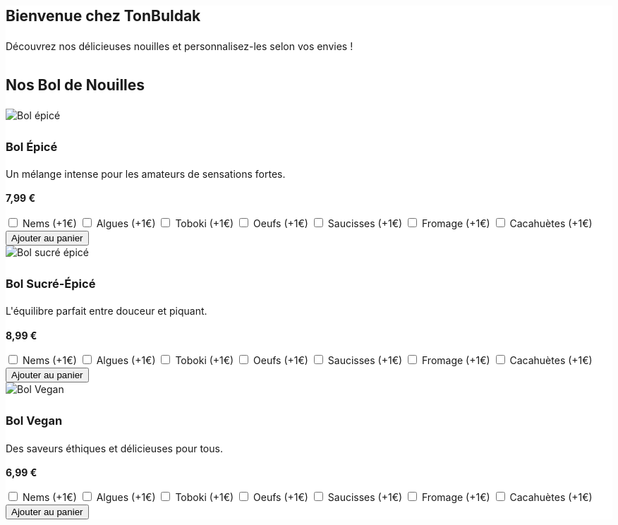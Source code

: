
<section id="accueil" class="container">
    <div class="hero">
        <h2>Bienvenue chez TonBuldak</h2>
        <p>Découvrez nos délicieuses nouilles et personnalisez-les selon vos envies !</p>
    </div>
</section>


<section id="commande" class="container">
    <h2>Nos Bol de Nouilles</h2>
    <div class="products">
        <div class="product">
            <img src="images/spicy-bowl.jpg" alt="Bol épicé">
            <h3>Bol Épicé</h3>
            <p>Un mélange intense pour les amateurs de sensations fortes.</p>
            <p><strong>7,99 €</strong></p>
            <div class="supplements">
                <label><input type="checkbox" name="spicy-supplements" value="nems"> Nems (+1€)</label>
                <label><input type="checkbox" name="spicy-supplements" value="algues"> Algues (+1€)</label>
                <label><input type="checkbox" name="spicy-supplements" value="toboki"> Toboki (+1€)</label>
                <label><input type="checkbox" name="spicy-supplements" value="oeufs"> Oeufs (+1€)</label>
                <label><input type="checkbox" name="spicy-supplements" value="saucisses"> Saucisses (+1€)</label>
                <label><input type="checkbox" name="spicy-supplements" value="fromage"> Fromage (+1€)</label>
                <label><input type="checkbox" name="spicy-supplements" value="cacahuetes"> Cacahuètes (+1€)</label>
            </div>
            <button onclick="addToCart('Bol Épicé')">Ajouter au panier</button>
        </div>
        <div class="product">
            <img src="images/sweet-spicy-bowl.jpg" alt="Bol sucré épicé">
            <h3>Bol Sucré-Épicé</h3>
            <p>L'équilibre parfait entre douceur et piquant.</p>
            <p><strong>8,99 €</strong></p>
            <div class="supplements">
                <label><input type="checkbox" name="sweet-supplements" value="nems"> Nems (+1€)</label>
                <label><input type="checkbox" name="sweet-supplements" value="algues"> Algues (+1€)</label>
                <label><input type="checkbox" name="sweet-supplements" value="toboki"> Toboki (+1€)</label>
                <label><input type="checkbox" name="sweet-supplements" value="oeufs"> Oeufs (+1€)</label>
                <label><input type="checkbox" name="sweet-supplements" value="saucisses"> Saucisses (+1€)</label>
                <label><input type="checkbox" name="sweet-supplements" value="fromage"> Fromage (+1€)</label>
                <label><input type="checkbox" name="sweet-supplements" value="cacahuetes"> Cacahuètes (+1€)</label>
            </div>
            <button onclick="addToCart('Bol Sucré-Épicé')">Ajouter au panier</button>
        </div>
        <div class="product">
            <img src="images/vegan-bowl.jpg" alt="Bol Vegan">
            <h3>Bol Vegan</h3>
            <p>Des saveurs éthiques et délicieuses pour tous.</p>
            <p><strong>6,99 €</strong></p>
            <div class="supplements">
                <label><input type="checkbox" name="vegan-supplements" value="nems"> Nems (+1€)</label>
                <label><input type="checkbox" name="vegan-supplements" value="algues"> Algues (+1€)</label>
                <label><input type="checkbox" name="vegan-supplements" value="toboki"> Toboki (+1€)</label>
                <label><input type="checkbox" name="vegan-supplements" value="oeufs"> Oeufs (+1€)</label>
                <label><input type="checkbox" name="vegan-supplements" value="saucisses"> Saucisses (+1€)</label>
                <label><input type="checkbox" name="vegan-supplements" value="fromage"> Fromage (+1€)</label>
                <label><input type="checkbox" name="vegan-supplements" value="cacahuetes"> Cacahuètes (+1€)</label>
            </div>
            <button onclick="addToCart('Bol Vegan')">Ajouter au panier</button>
        </div>
    </div>
</section>
